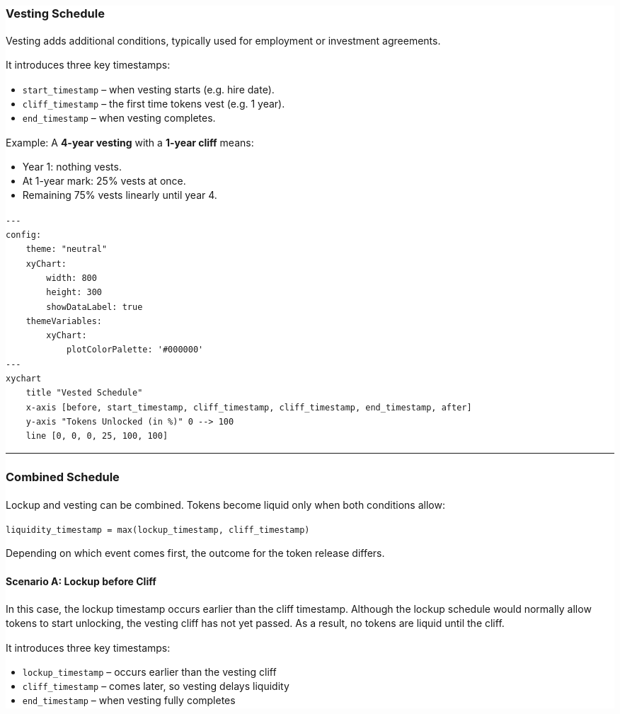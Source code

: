 
### Vesting Schedule

Vesting adds additional conditions, typically used for employment or investment agreements.

It introduces three key timestamps:

- `start_timestamp` – when vesting starts (e.g. hire date).
- `cliff_timestamp` – the first time tokens vest (e.g. 1 year).
- `end_timestamp` – when vesting completes.

Example:
A **4-year vesting** with a **1-year cliff** means:

- Year 1: nothing vests.
- At 1-year mark: 25% vests at once.
- Remaining 75% vests linearly until year 4.

```mermaid
---
config:
    theme: "neutral"
    xyChart:
        width: 800
        height: 300
        showDataLabel: true
    themeVariables:
        xyChart:
            plotColorPalette: '#000000'
---
xychart
    title "Vested Schedule"
    x-axis [before, start_timestamp, cliff_timestamp, cliff_timestamp, end_timestamp, after]
    y-axis "Tokens Unlocked (in %)" 0 --> 100
    line [0, 0, 0, 25, 100, 100]
```

---

### Combined Schedule

Lockup and vesting can be combined. Tokens become liquid only when both conditions allow:

`liquidity_timestamp = max(lockup_timestamp, cliff_timestamp)`

Depending on which event comes first, the outcome for the token release differs.

#### Scenario A: Lockup before Cliff

In this case, the lockup timestamp occurs earlier than the cliff timestamp. Although the lockup schedule would normally allow tokens to start unlocking, the vesting cliff has not yet passed. As a result, no tokens are liquid until the cliff.

It introduces three key timestamps:

- `lockup_timestamp` – occurs earlier than the vesting cliff
- `cliff_timestamp` – comes later, so vesting delays liquidity
- `end_timestamp` – when vesting fully completes
